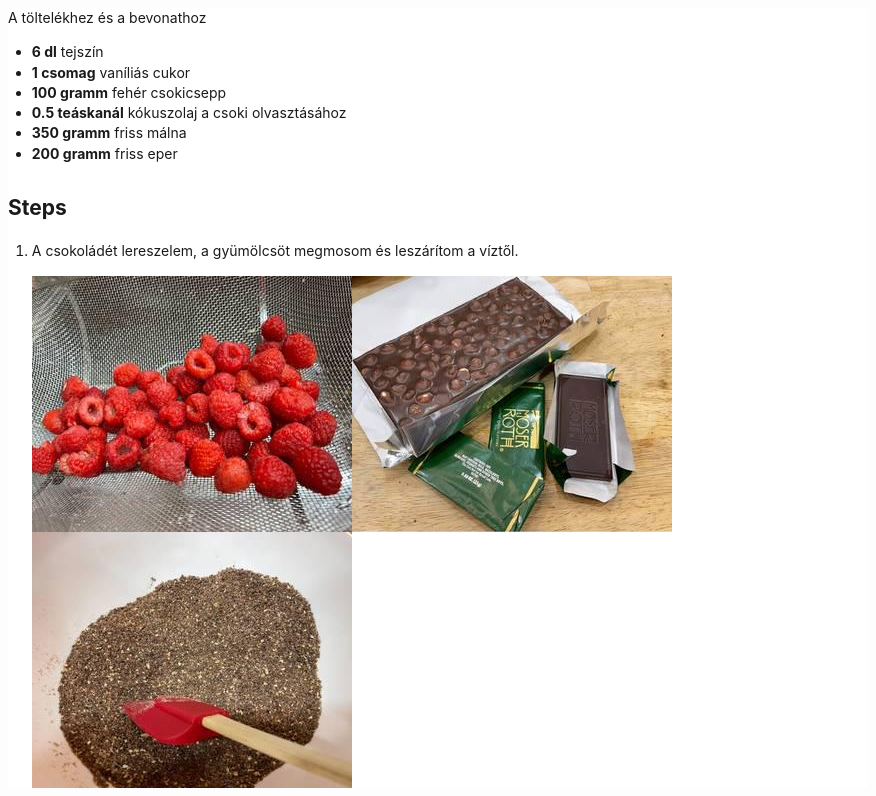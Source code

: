 A töltelékhez és a bevonathoz
* **6 dl** tejszín
* **1 csomag** vaníliás cukor
* **100 gramm** fehér csokicsepp
* **0.5 teáskanál** kókuszolaj a csoki olvasztásához
* **350 gramm** friss málna
* **200 gramm** friss eper

## Steps

1. A csokoládét lereszelem, a gyümölcsöt megmosom és leszárítom a víztől.
 
    <p><img width="320" height="256" align="left" src="/img/full/b293de499ffc6f15c2be7149ccba8b1ff31ba470.jpg"/></p><p><img width="320" height="256" align="left" src="/img/full/54ba5f92b9d0106b7b2c8f83fd25018d6fa803cb.jpg"/></p><p><img width="320" height="256" align="left" src="/img/full/64860179684830ab31c4031f3cb04d773f4862d1.jpg"/></p><div style="clear: both"/>
